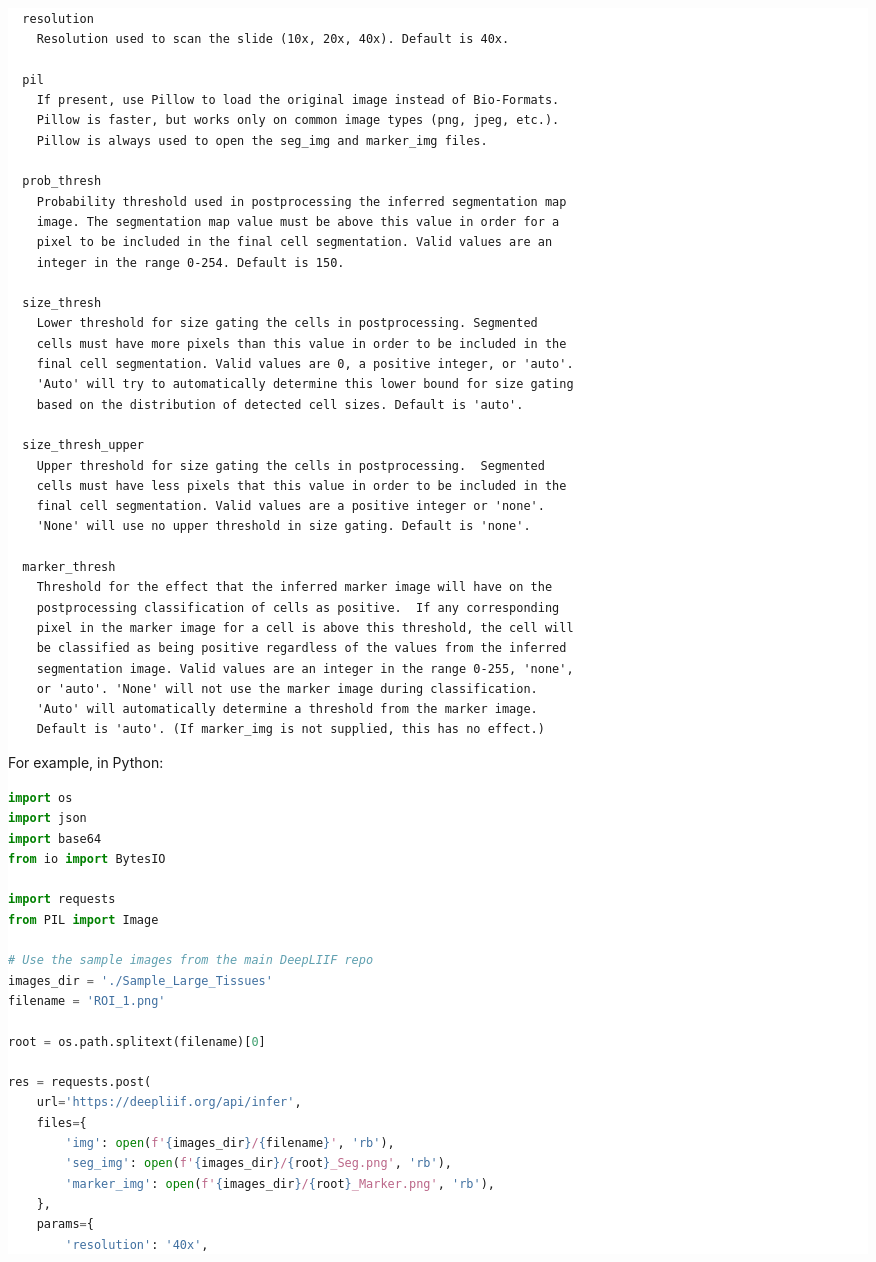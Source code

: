```
  resolution
    Resolution used to scan the slide (10x, 20x, 40x). Default is 40x.

  pil
    If present, use Pillow to load the original image instead of Bio-Formats.
    Pillow is faster, but works only on common image types (png, jpeg, etc.).
    Pillow is always used to open the seg_img and marker_img files.

  prob_thresh
    Probability threshold used in postprocessing the inferred segmentation map
    image. The segmentation map value must be above this value in order for a
    pixel to be included in the final cell segmentation. Valid values are an
    integer in the range 0-254. Default is 150.

  size_thresh
    Lower threshold for size gating the cells in postprocessing. Segmented
    cells must have more pixels than this value in order to be included in the
    final cell segmentation. Valid values are 0, a positive integer, or 'auto'.
    'Auto' will try to automatically determine this lower bound for size gating
    based on the distribution of detected cell sizes. Default is 'auto'.

  size_thresh_upper
    Upper threshold for size gating the cells in postprocessing.  Segmented
    cells must have less pixels that this value in order to be included in the
    final cell segmentation. Valid values are a positive integer or 'none'.
    'None' will use no upper threshold in size gating. Default is 'none'.

  marker_thresh
    Threshold for the effect that the inferred marker image will have on the
    postprocessing classification of cells as positive.  If any corresponding
    pixel in the marker image for a cell is above this threshold, the cell will
    be classified as being positive regardless of the values from the inferred
    segmentation image. Valid values are an integer in the range 0-255, 'none',
    or 'auto'. 'None' will not use the marker image during classification.
    'Auto' will automatically determine a threshold from the marker image.
    Default is 'auto'. (If marker_img is not supplied, this has no effect.)
```

For example, in Python:

```python
import os
import json
import base64
from io import BytesIO

import requests
from PIL import Image

# Use the sample images from the main DeepLIIF repo
images_dir = './Sample_Large_Tissues'
filename = 'ROI_1.png'

root = os.path.splitext(filename)[0]

res = requests.post(
    url='https://deepliif.org/api/infer',
    files={
        'img': open(f'{images_dir}/{filename}', 'rb'),
        'seg_img': open(f'{images_dir}/{root}_Seg.png', 'rb'),
        'marker_img': open(f'{images_dir}/{root}_Marker.png', 'rb'),
    },
    params={
        'resolution': '40x',
```